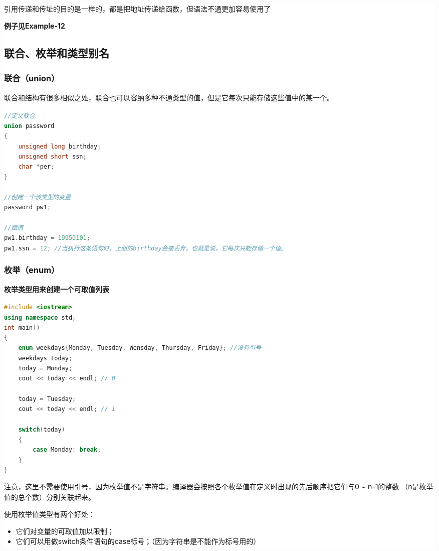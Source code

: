 
引用传递和传址的目的是一样的，都是把地址传递给函数，但语法不通更加容易使用了

**例子见Example-12**

## 联合、枚举和类型别名

### 联合（union）
联合和结构有很多相似之处，联合也可以容纳多种不通类型的值，但是它每次只能存储这些值中的某一个。
```c++
//定义联合
union password
{
	unsigned long birthday;
	unsigned short ssn;
	char *per;
}

//创建一个该类型的变量
password pw1;

//赋值
pw1.birthday = 19950101;
pw1.ssn = 12; //当执行这条语句时，上面的birthday会被丢弃。也就是说，它每次只能存储一个值。
```
### 枚举（enum）
**枚举类型用来创建一个可取值列表**

```c++
#include <iostream>
using namespace std;
int main() 
{
	enum weekdays{Monday, Tuesday, Wensday, Thursday, Friday}; //没有引号
	weekdays today;
	today = Monday;
	cout << today << endl; // 0

	today = Tuesday;
	cout << today << endl; // 1 

	switch(today)
	{
		case Monday: break;  
	}
}
```
注意，这里不需要使用引号，因为枚举值不是字符串。编译器会按照各个枚举值在定义时出现的先后顺序把它们与0 ~ n-1的整数
（n是枚举值的总个数）分别关联起来。

使用枚举值类型有两个好处：  
- 它们对变量的可取值加以限制；  
- 它们可以用做switch条件语句的case标号；（因为字符串是不能作为标号用的）  
